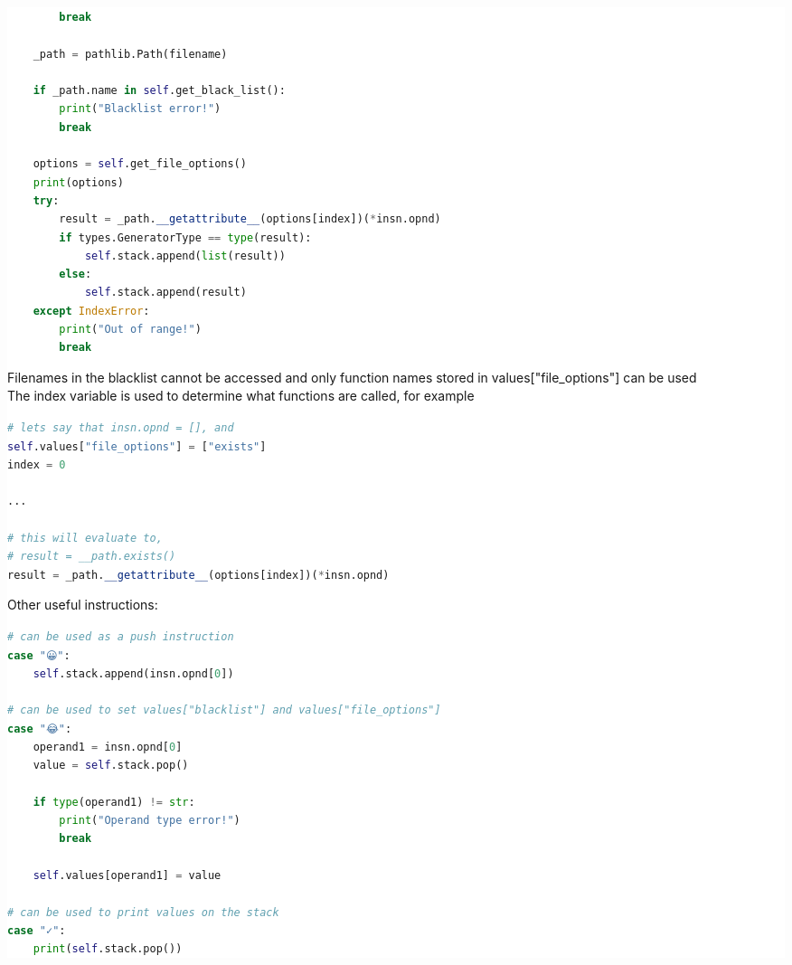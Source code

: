 ```python
        break

    _path = pathlib.Path(filename)

    if _path.name in self.get_black_list():
        print("Blacklist error!")
        break

    options = self.get_file_options()                        
    print(options)
    try:
        result = _path.__getattribute__(options[index])(*insn.opnd)
        if types.GeneratorType == type(result):
            self.stack.append(list(result))
        else:
            self.stack.append(result)
    except IndexError:
        print("Out of range!")
        break
```

Filenames in the blacklist cannot be accessed and only function names stored in values["file_options"] can be used  
The index variable is used to determine what functions are called, for example
```python
# lets say that insn.opnd = [], and
self.values["file_options"] = ["exists"]
index = 0

...

# this will evaluate to,
# result = __path.exists()
result = _path.__getattribute__(options[index])(*insn.opnd)
```

Other useful instructions:
```python
# can be used as a push instruction
case "😀":                                                                               
    self.stack.append(insn.opnd[0])

# can be used to set values["blacklist"] and values["file_options"]
case "😂":
    operand1 = insn.opnd[0]
    value = self.stack.pop()

    if type(operand1) != str:
        print("Operand type error!")
        break

    self.values[operand1] = value

# can be used to print values on the stack
case "✓":
    print(self.stack.pop())
```

